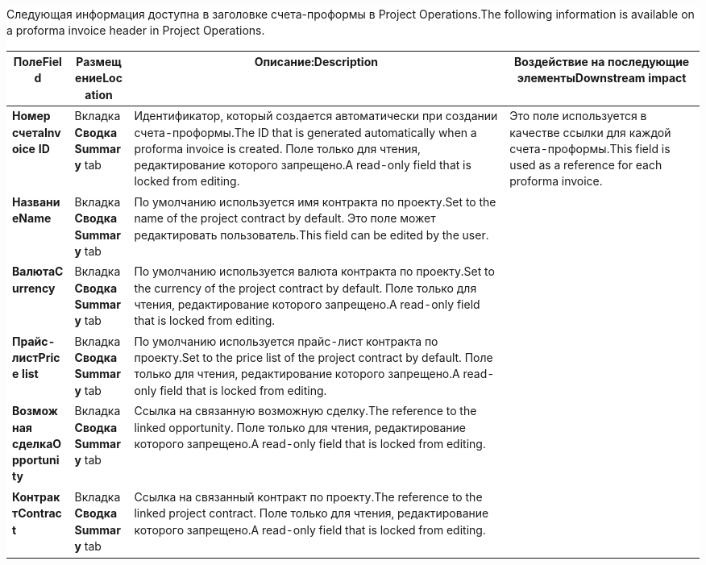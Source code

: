 <span data-ttu-id="6f6cf-111">Следующая информация доступна в заголовке счета-проформы в Project Operations.</span><span class="sxs-lookup"><span data-stu-id="6f6cf-111">The following information is available on a proforma invoice header in Project Operations.</span></span>

| <span data-ttu-id="6f6cf-112">Поле</span><span class="sxs-lookup"><span data-stu-id="6f6cf-112">Field</span></span> | <span data-ttu-id="6f6cf-113">Размещение</span><span class="sxs-lookup"><span data-stu-id="6f6cf-113">Location</span></span> | <span data-ttu-id="6f6cf-114">Описание:</span><span class="sxs-lookup"><span data-stu-id="6f6cf-114">Description</span></span> | <span data-ttu-id="6f6cf-115">Воздействие на последующие элементы</span><span class="sxs-lookup"><span data-stu-id="6f6cf-115">Downstream impact</span></span> |
| --- | --- | --- | --- |
| <span data-ttu-id="6f6cf-116">**Номер счета**</span><span class="sxs-lookup"><span data-stu-id="6f6cf-116">**Invoice ID**</span></span> | <span data-ttu-id="6f6cf-117">Вкладка **Сводка**</span><span class="sxs-lookup"><span data-stu-id="6f6cf-117">**Summary** tab</span></span> | <span data-ttu-id="6f6cf-118">Идентификатор, который создается автоматически при создании счета-проформы.</span><span class="sxs-lookup"><span data-stu-id="6f6cf-118">The ID that is generated automatically when a proforma invoice is created.</span></span> <span data-ttu-id="6f6cf-119">Поле только для чтения, редактирование которого запрещено.</span><span class="sxs-lookup"><span data-stu-id="6f6cf-119">A read-only field that is locked from editing.</span></span> | <span data-ttu-id="6f6cf-120">Это поле используется в качестве ссылки для каждой счета-проформы.</span><span class="sxs-lookup"><span data-stu-id="6f6cf-120">This field is used as a reference for each proforma invoice.</span></span> |
| <span data-ttu-id="6f6cf-121">**Название**</span><span class="sxs-lookup"><span data-stu-id="6f6cf-121">**Name**</span></span> | <span data-ttu-id="6f6cf-122">Вкладка **Сводка**</span><span class="sxs-lookup"><span data-stu-id="6f6cf-122">**Summary** tab</span></span> | <span data-ttu-id="6f6cf-123">По умолчанию используется имя контракта по проекту.</span><span class="sxs-lookup"><span data-stu-id="6f6cf-123">Set to the name of the project contract by default.</span></span> <span data-ttu-id="6f6cf-124">Это поле может редактировать пользователь.</span><span class="sxs-lookup"><span data-stu-id="6f6cf-124">This field can be edited by the user.</span></span> | &nbsp;  |
| <span data-ttu-id="6f6cf-125">**Валюта**</span><span class="sxs-lookup"><span data-stu-id="6f6cf-125">**Currency**</span></span> | <span data-ttu-id="6f6cf-126">Вкладка **Сводка**</span><span class="sxs-lookup"><span data-stu-id="6f6cf-126">**Summary** tab</span></span> | <span data-ttu-id="6f6cf-127">По умолчанию используется валюта контракта по проекту.</span><span class="sxs-lookup"><span data-stu-id="6f6cf-127">Set to the currency of the project contract by default.</span></span> <span data-ttu-id="6f6cf-128">Поле только для чтения, редактирование которого запрещено.</span><span class="sxs-lookup"><span data-stu-id="6f6cf-128">A read-only field that is locked from editing.</span></span> |&nbsp; |
| <span data-ttu-id="6f6cf-129">**Прайс-лист**</span><span class="sxs-lookup"><span data-stu-id="6f6cf-129">**Price list**</span></span> | <span data-ttu-id="6f6cf-130">Вкладка **Сводка**</span><span class="sxs-lookup"><span data-stu-id="6f6cf-130">**Summary** tab</span></span> | <span data-ttu-id="6f6cf-131">По умолчанию используется прайс-лист контракта по проекту.</span><span class="sxs-lookup"><span data-stu-id="6f6cf-131">Set to the price list of the project contract by default.</span></span> <span data-ttu-id="6f6cf-132">Поле только для чтения, редактирование которого запрещено.</span><span class="sxs-lookup"><span data-stu-id="6f6cf-132">A read-only field that is locked from editing.</span></span> | &nbsp; |
| <span data-ttu-id="6f6cf-133">**Возможная сделка**</span><span class="sxs-lookup"><span data-stu-id="6f6cf-133">**Opportunity**</span></span> | <span data-ttu-id="6f6cf-134">Вкладка **Сводка**</span><span class="sxs-lookup"><span data-stu-id="6f6cf-134">**Summary** tab</span></span> | <span data-ttu-id="6f6cf-135">Ссылка на связанную возможную сделку.</span><span class="sxs-lookup"><span data-stu-id="6f6cf-135">The reference to the linked opportunity.</span></span> <span data-ttu-id="6f6cf-136">Поле только для чтения, редактирование которого запрещено.</span><span class="sxs-lookup"><span data-stu-id="6f6cf-136">A read-only field that is locked from editing.</span></span> | &nbsp;  |
| <span data-ttu-id="6f6cf-137">**Контракт**</span><span class="sxs-lookup"><span data-stu-id="6f6cf-137">**Contract**</span></span> | <span data-ttu-id="6f6cf-138">Вкладка **Сводка**</span><span class="sxs-lookup"><span data-stu-id="6f6cf-138">**Summary** tab</span></span> | <span data-ttu-id="6f6cf-139">Ссылка на связанный контракт по проекту.</span><span class="sxs-lookup"><span data-stu-id="6f6cf-139">The reference to the linked project contract.</span></span> <span data-ttu-id="6f6cf-140">Поле только для чтения, редактирование которого запрещено.</span><span class="sxs-lookup"><span data-stu-id="6f6cf-140">A read-only field that is locked from editing.</span></span> | &nbsp; |